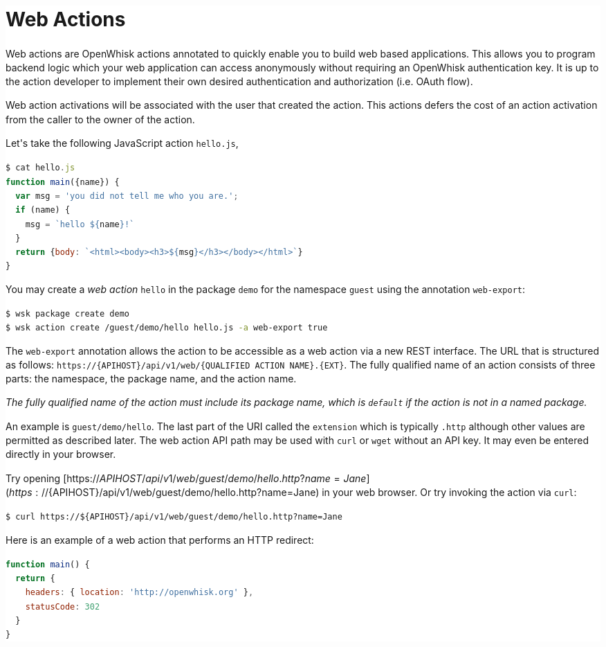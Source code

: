 # Web Actions

Web actions are OpenWhisk actions annotated to quickly enable you to build web based applications. This allows you to program backend logic which your web application can access anonymously without requiring an OpenWhisk authentication key. It is up to the action developer to implement their own desired authentication and authorization (i.e. OAuth flow).

Web action activations will be associated with the user that created the action. This actions defers the cost of an action activation from the caller to the owner of the action.

Let's take the following JavaScript action `hello.js`,
```javascript
$ cat hello.js
function main({name}) {
  var msg = 'you did not tell me who you are.';
  if (name) {
    msg = `hello ${name}!`
  }
  return {body: `<html><body><h3>${msg}</h3></body></html>`}
}
```

You may create a _web action_ `hello` in the package `demo` for the namespace `guest` using the annotation `web-export`:
```bash
$ wsk package create demo
$ wsk action create /guest/demo/hello hello.js -a web-export true
```

The `web-export` annotation allows the action to be accessible as a web action via a new REST interface. The URL that is structured as follows: `https://{APIHOST}/api/v1/web/{QUALIFIED ACTION NAME}.{EXT}`. The fully qualified name of an action consists of three parts: the namespace, the package name, and the action name.

*The fully qualified name of the action must include its package name, which is `default` if the action is not in a named package.*

An example is `guest/demo/hello`. The last part of the URI called the `extension` which is typically `.http` although other values are permitted as described later. The web action API path may be used with `curl` or `wget` without an API key. It may even be entered directly in your browser.

Try opening [https://${APIHOST}/api/v1/web/guest/demo/hello.http?name=Jane](https://${APIHOST}/api/v1/web/guest/demo/hello.http?name=Jane) in your web browser. Or try invoking the action via `curl`:
```
$ curl https://${APIHOST}/api/v1/web/guest/demo/hello.http?name=Jane
```

Here is an example of a web action that performs an HTTP redirect:
```javascript
function main() {
  return { 
    headers: { location: 'http://openwhisk.org' },
    statusCode: 302
  }
}
```  
